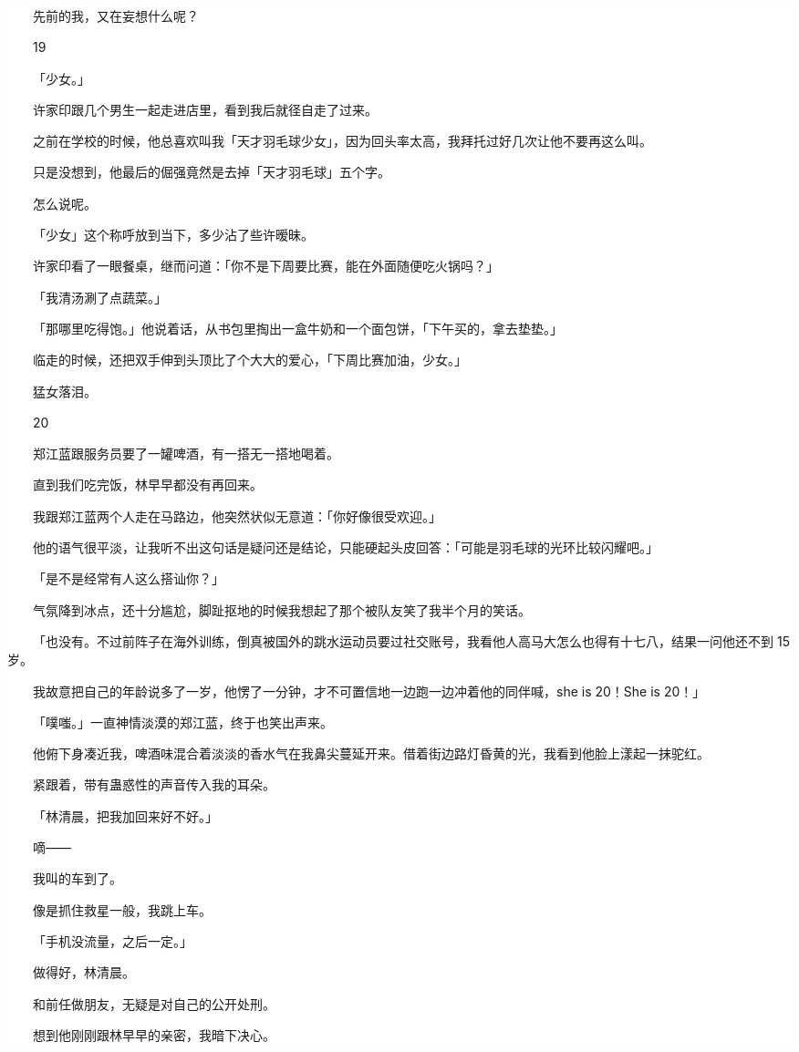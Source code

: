 &emsp;&emsp;先前的我，又在妄想什么呢？  
  
&emsp;&emsp;19  
  
&emsp;&emsp;「少女。」  
  
&emsp;&emsp;许家印跟几个男生一起走进店里，看到我后就径自走了过来。  
  
&emsp;&emsp;之前在学校的时候，他总喜欢叫我「天才羽毛球少女」，因为回头率太高，我拜托过好几次让他不要再这么叫。  
  
&emsp;&emsp;只是没想到，他最后的倔强竟然是去掉「天才羽毛球」五个字。  
  
&emsp;&emsp;怎么说呢。  
  
&emsp;&emsp;「少女」这个称呼放到当下，多少沾了些许暧昧。  
  
&emsp;&emsp;许家印看了一眼餐桌，继而问道：「你不是下周要比赛，能在外面随便吃火锅吗？」  
  
&emsp;&emsp;「我清汤涮了点蔬菜。」  
  
&emsp;&emsp;「那哪里吃得饱。」他说着话，从书包里掏出一盒牛奶和一个面包饼，「下午买的，拿去垫垫。」  
  
&emsp;&emsp;临走的时候，还把双手伸到头顶比了个大大的爱心，「下周比赛加油，少女。」  
  
&emsp;&emsp;猛女落泪。  
  
&emsp;&emsp;20  
  
&emsp;&emsp;郑江蓝跟服务员要了一罐啤酒，有一搭无一搭地喝着。  
  
&emsp;&emsp;直到我们吃完饭，林早早都没有再回来。  
  
&emsp;&emsp;我跟郑江蓝两个人走在马路边，他突然状似无意道：「你好像很受欢迎。」  
  
&emsp;&emsp;他的语气很平淡，让我听不出这句话是疑问还是结论，只能硬起头皮回答：「可能是羽毛球的光环比较闪耀吧。」  
  
&emsp;&emsp;「是不是经常有人这么搭讪你？」  
  
&emsp;&emsp;气氛降到冰点，还十分尴尬，脚趾抠地的时候我想起了那个被队友笑了我半个月的笑话。  
  
&emsp;&emsp;「也没有。不过前阵子在海外训练，倒真被国外的跳水运动员要过社交账号，我看他人高马大怎么也得有十七八，结果一问他还不到 15 岁。  
  
&emsp;&emsp;我故意把自己的年龄说多了一岁，他愣了一分钟，才不可置信地一边跑一边冲着他的同伴喊，she is 20！She is 20！」  
  
&emsp;&emsp;「噗嗤。」一直神情淡漠的郑江蓝，终于也笑出声来。  
  
&emsp;&emsp;他俯下身凑近我，啤酒味混合着淡淡的香水气在我鼻尖蔓延开来。借着街边路灯昏黄的光，我看到他脸上漾起一抹驼红。  
  
&emsp;&emsp;紧跟着，带有蛊惑性的声音传入我的耳朵。  
  
&emsp;&emsp;「林清晨，把我加回来好不好。」  
  
&emsp;&emsp;嘀——  
  
&emsp;&emsp;我叫的车到了。  
  
&emsp;&emsp;像是抓住救星一般，我跳上车。  
  
&emsp;&emsp;「手机没流量，之后一定。」  
  
&emsp;&emsp;做得好，林清晨。  
  
&emsp;&emsp;和前任做朋友，无疑是对自己的公开处刑。  
  
&emsp;&emsp;想到他刚刚跟林早早的亲密，我暗下决心。  
  